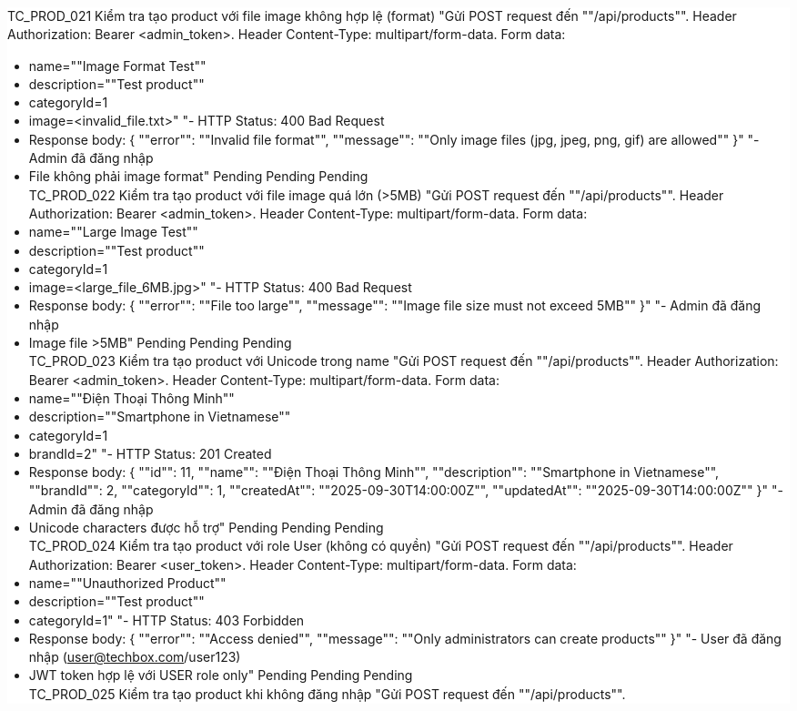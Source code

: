 TC_PROD_021	Kiểm tra tạo product với file image không hợp lệ (format)	"Gửi POST request đến ""/api/products"".
Header Authorization: Bearer <admin_token>.
Header Content-Type: multipart/form-data.
Form data:
- name=""Image Format Test""
- description=""Test product""
- categoryId=1
- image=<invalid_file.txt>"	"- HTTP Status: 400 Bad Request
- Response body:
{
""error"": ""Invalid file format"",
""message"": ""Only image files (jpg, jpeg, png, gif) are allowed""
}"	"- Admin đã đăng nhập
- File không phải image format"	Pending			Pending			Pending			
TC_PROD_022	Kiểm tra tạo product với file image quá lớn (>5MB)	"Gửi POST request đến ""/api/products"".
Header Authorization: Bearer <admin_token>.
Header Content-Type: multipart/form-data.
Form data:
- name=""Large Image Test""
- description=""Test product""
- categoryId=1
- image=<large_file_6MB.jpg>"	"- HTTP Status: 400 Bad Request
- Response body:
{
""error"": ""File too large"",
""message"": ""Image file size must not exceed 5MB""
}"	"- Admin đã đăng nhập
- Image file >5MB"	Pending			Pending			Pending			
TC_PROD_023	Kiểm tra tạo product với Unicode trong name	"Gửi POST request đến ""/api/products"".
Header Authorization: Bearer <admin_token>.
Header Content-Type: multipart/form-data.
Form data:
- name=""Điện Thoại Thông Minh""
- description=""Smartphone in Vietnamese""
- categoryId=1
- brandId=2"	"- HTTP Status: 201 Created
- Response body:
{
""id"": 11,
""name"": ""Điện Thoại Thông Minh"",
""description"": ""Smartphone in Vietnamese"",
""brandId"": 2,
""categoryId"": 1,
""createdAt"": ""2025-09-30T14:00:00Z"",
""updatedAt"": ""2025-09-30T14:00:00Z""
}"	"- Admin đã đăng nhập
- Unicode characters được hỗ trợ"	Pending			Pending			Pending			
TC_PROD_024	Kiểm tra tạo product với role User (không có quyền)	"Gửi POST request đến ""/api/products"".
Header Authorization: Bearer <user_token>.
Header Content-Type: multipart/form-data.
Form data:
- name=""Unauthorized Product""
- description=""Test product""
- categoryId=1"	"- HTTP Status: 403 Forbidden
- Response body:
{
""error"": ""Access denied"",
""message"": ""Only administrators can create products""
}"	"- User đã đăng nhập (user@techbox.com/user123)
- JWT token hợp lệ với USER role only"	Pending			Pending			Pending			
TC_PROD_025	Kiểm tra tạo product khi không đăng nhập	"Gửi POST request đến ""/api/products"".